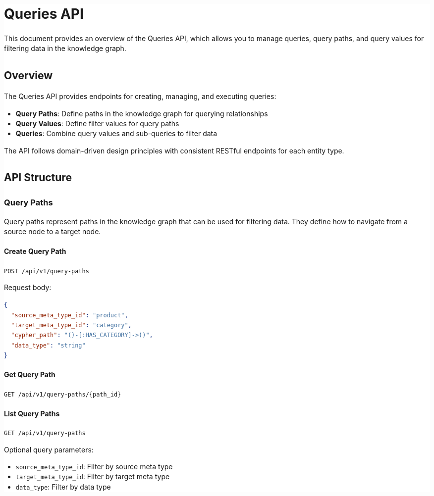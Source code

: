# Queries API

This document provides an overview of the Queries API, which allows you to manage queries, query paths, and query values for filtering data in the knowledge graph.

## Overview

The Queries API provides endpoints for creating, managing, and executing queries:

- **Query Paths**: Define paths in the knowledge graph for querying relationships
- **Query Values**: Define filter values for query paths
- **Queries**: Combine query values and sub-queries to filter data

The API follows domain-driven design principles with consistent RESTful endpoints for each entity type.

## API Structure

### Query Paths

Query paths represent paths in the knowledge graph that can be used for filtering data. They define how to navigate from a source node to a target node.

#### Create Query Path

```http
POST /api/v1/query-paths
```

Request body:
```json
{
  "source_meta_type_id": "product",
  "target_meta_type_id": "category",
  "cypher_path": "()-[:HAS_CATEGORY]->()",
  "data_type": "string"
}
```

#### Get Query Path

```http
GET /api/v1/query-paths/{path_id}
```

#### List Query Paths

```http
GET /api/v1/query-paths
```

Optional query parameters:
- `source_meta_type_id`: Filter by source meta type
- `target_meta_type_id`: Filter by target meta type
- `data_type`: Filter by data type
